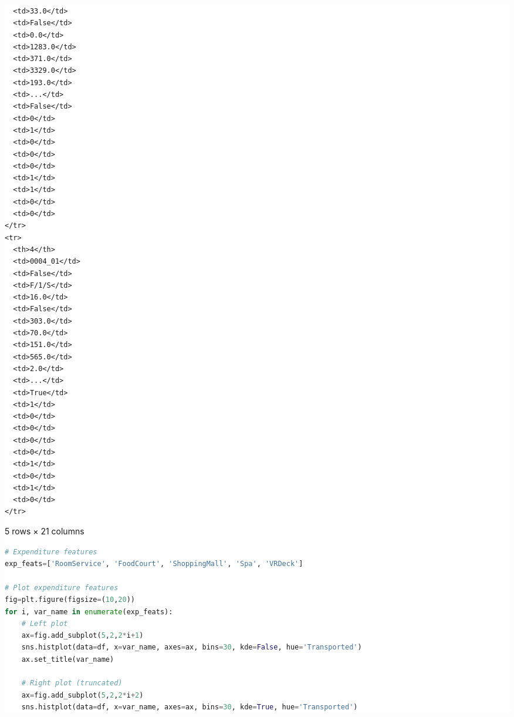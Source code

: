       <td>33.0</td>
      <td>False</td>
      <td>0.0</td>
      <td>1283.0</td>
      <td>371.0</td>
      <td>3329.0</td>
      <td>193.0</td>
      <td>...</td>
      <td>False</td>
      <td>0</td>
      <td>1</td>
      <td>0</td>
      <td>0</td>
      <td>0</td>
      <td>1</td>
      <td>1</td>
      <td>0</td>
      <td>0</td>
    </tr>
    <tr>
      <th>4</th>
      <td>0004_01</td>
      <td>False</td>
      <td>F/1/S</td>
      <td>16.0</td>
      <td>False</td>
      <td>303.0</td>
      <td>70.0</td>
      <td>151.0</td>
      <td>565.0</td>
      <td>2.0</td>
      <td>...</td>
      <td>True</td>
      <td>1</td>
      <td>0</td>
      <td>0</td>
      <td>0</td>
      <td>0</td>
      <td>1</td>
      <td>0</td>
      <td>1</td>
      <td>0</td>
    </tr>
  </tbody>
</table>
<p>5 rows × 21 columns</p>
</div>




```python
# Expenditure features
exp_feats=['RoomService', 'FoodCourt', 'ShoppingMall', 'Spa', 'VRDeck']

# Plot expenditure features
fig=plt.figure(figsize=(10,20))
for i, var_name in enumerate(exp_feats):
    # Left plot
    ax=fig.add_subplot(5,2,2*i+1)
    sns.histplot(data=df, x=var_name, axes=ax, bins=30, kde=False, hue='Transported')
    ax.set_title(var_name)
    
    # Right plot (truncated)
    ax=fig.add_subplot(5,2,2*i+2)
    sns.histplot(data=df, x=var_name, axes=ax, bins=30, kde=True, hue='Transported')
```